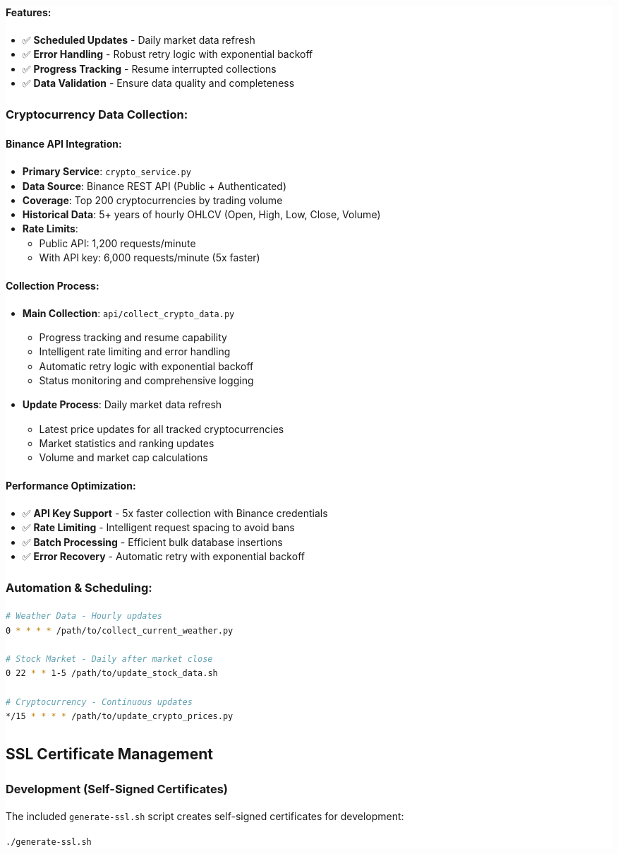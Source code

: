 #### Features:
- ✅ **Scheduled Updates** - Daily market data refresh
- ✅ **Error Handling** - Robust retry logic with exponential backoff
- ✅ **Progress Tracking** - Resume interrupted collections
- ✅ **Data Validation** - Ensure data quality and completeness

### Cryptocurrency Data Collection:

#### Binance API Integration:
- **Primary Service**: `crypto_service.py`
- **Data Source**: Binance REST API (Public + Authenticated)
- **Coverage**: Top 200 cryptocurrencies by trading volume
- **Historical Data**: 5+ years of hourly OHLCV (Open, High, Low, Close, Volume)
- **Rate Limits**:
  - Public API: 1,200 requests/minute
  - With API key: 6,000 requests/minute (5x faster)

#### Collection Process:
- **Main Collection**: `api/collect_crypto_data.py`
  - Progress tracking and resume capability
  - Intelligent rate limiting and error handling
  - Automatic retry logic with exponential backoff
  - Status monitoring and comprehensive logging

- **Update Process**: Daily market data refresh
  - Latest price updates for all tracked cryptocurrencies
  - Market statistics and ranking updates
  - Volume and market cap calculations

#### Performance Optimization:
- ✅ **API Key Support** - 5x faster collection with Binance credentials
- ✅ **Rate Limiting** - Intelligent request spacing to avoid bans
- ✅ **Batch Processing** - Efficient bulk database insertions
- ✅ **Error Recovery** - Automatic retry with exponential backoff

### Automation & Scheduling:

```bash
# Weather Data - Hourly updates
0 * * * * /path/to/collect_current_weather.py

# Stock Market - Daily after market close
0 22 * * 1-5 /path/to/update_stock_data.sh

# Cryptocurrency - Continuous updates
*/15 * * * * /path/to/update_crypto_prices.py
```

## SSL Certificate Management

### Development (Self-Signed Certificates)
The included `generate-ssl.sh` script creates self-signed certificates for development:
```bash
./generate-ssl.sh
```

